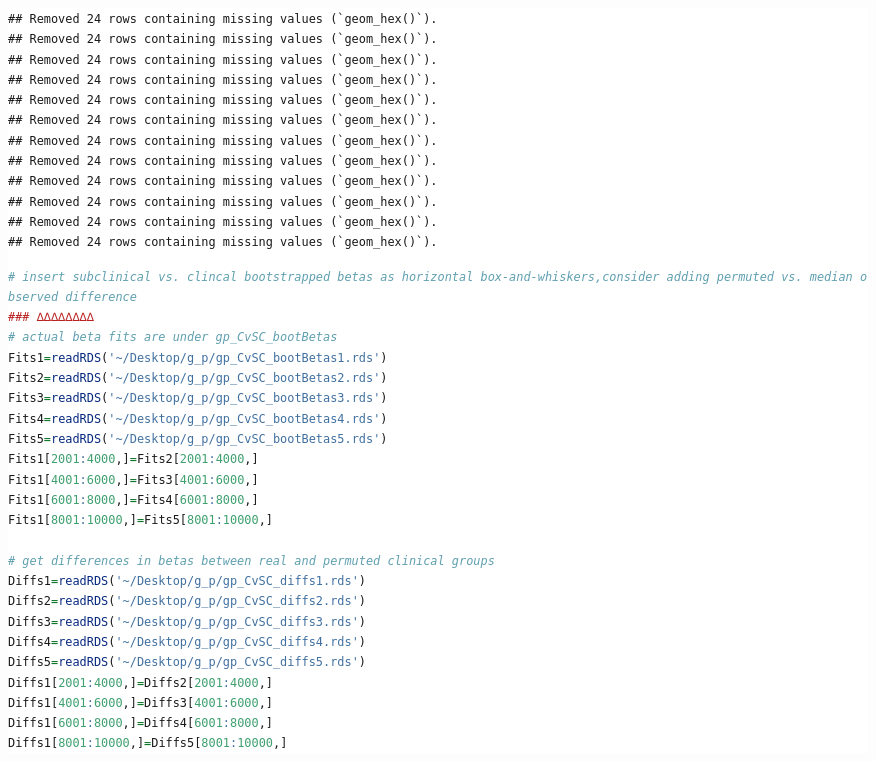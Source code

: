     ## Removed 24 rows containing missing values (`geom_hex()`).
    ## Removed 24 rows containing missing values (`geom_hex()`).
    ## Removed 24 rows containing missing values (`geom_hex()`).
    ## Removed 24 rows containing missing values (`geom_hex()`).
    ## Removed 24 rows containing missing values (`geom_hex()`).
    ## Removed 24 rows containing missing values (`geom_hex()`).
    ## Removed 24 rows containing missing values (`geom_hex()`).
    ## Removed 24 rows containing missing values (`geom_hex()`).
    ## Removed 24 rows containing missing values (`geom_hex()`).
    ## Removed 24 rows containing missing values (`geom_hex()`).
    ## Removed 24 rows containing missing values (`geom_hex()`).
    ## Removed 24 rows containing missing values (`geom_hex()`).

``` r
# insert subclinical vs. clincal bootstrapped betas as horizontal box-and-whiskers,consider adding permuted vs. median observed difference
### ∆∆∆∆∆∆∆∆
# actual beta fits are under gp_CvSC_bootBetas
Fits1=readRDS('~/Desktop/g_p/gp_CvSC_bootBetas1.rds')
Fits2=readRDS('~/Desktop/g_p/gp_CvSC_bootBetas2.rds')
Fits3=readRDS('~/Desktop/g_p/gp_CvSC_bootBetas3.rds')
Fits4=readRDS('~/Desktop/g_p/gp_CvSC_bootBetas4.rds')
Fits5=readRDS('~/Desktop/g_p/gp_CvSC_bootBetas5.rds')
Fits1[2001:4000,]=Fits2[2001:4000,]
Fits1[4001:6000,]=Fits3[4001:6000,]
Fits1[6001:8000,]=Fits4[6001:8000,]
Fits1[8001:10000,]=Fits5[8001:10000,]

# get differences in betas between real and permuted clinical groups
Diffs1=readRDS('~/Desktop/g_p/gp_CvSC_diffs1.rds')
Diffs2=readRDS('~/Desktop/g_p/gp_CvSC_diffs2.rds')
Diffs3=readRDS('~/Desktop/g_p/gp_CvSC_diffs3.rds')
Diffs4=readRDS('~/Desktop/g_p/gp_CvSC_diffs4.rds')
Diffs5=readRDS('~/Desktop/g_p/gp_CvSC_diffs5.rds')
Diffs1[2001:4000,]=Diffs2[2001:4000,]
Diffs1[4001:6000,]=Diffs3[4001:6000,]
Diffs1[6001:8000,]=Diffs4[6001:8000,]
Diffs1[8001:10000,]=Diffs5[8001:10000,]
```

